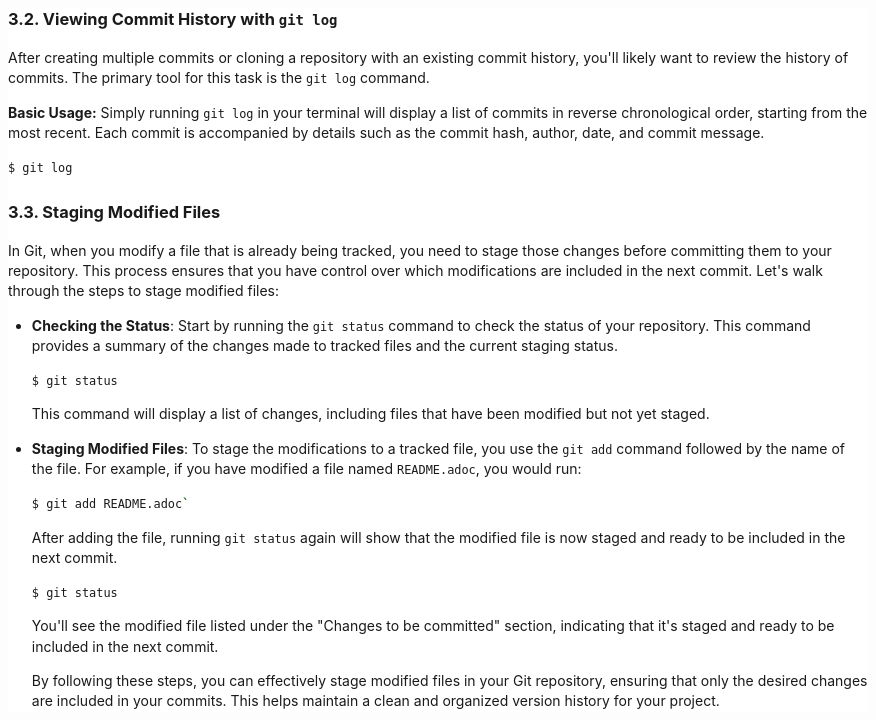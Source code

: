 ### 3.2. Viewing Commit History with `git log`

After creating multiple commits or cloning a repository with an existing commit history, you'll likely want to review
the history of commits. The primary tool for this task is the `git log` command.

**Basic Usage:** Simply running `git log` in your terminal will display a list of commits in reverse chronological
order, starting from the most recent. Each commit is accompanied by details such as the commit hash, author, date, and
commit message.

   ```bash
   $ git log
   ```

### 3.3. Staging Modified Files

In Git, when you modify a file that is already being tracked, you need to stage those changes before committing them to
your repository. This process ensures that you have control over which modifications are included in the next commit.
Let's walk through the steps to stage modified files:

- **Checking the Status**: Start by running the `git status` command to check the status of your repository. This
   command provides a summary of the changes made to tracked files and the current staging status.

    ```bash
    $ git status
    ```

    This command will display a list of changes, including files that have been modified but not yet staged.

- **Staging Modified Files**: To stage the modifications to a tracked file, you use the `git add` command followed by
  the name of the file. For example, if you have modified a file named `README.adoc`, you would run:

    ```bash
    $ git add README.adoc` 
    ```
    
    After adding the file, running `git status` again will show that the modified file is now staged and ready to be
    included in the next commit.

    ```bash
    $ git status
    ```
    
    You'll see the modified file listed under the "Changes to be committed" section, indicating that it's staged and ready
    to be included in the next commit.

    By following these steps, you can effectively stage modified files in your Git repository, ensuring that only the
    desired changes are included in your commits. This helps maintain a clean and organized version history for your
    project.
